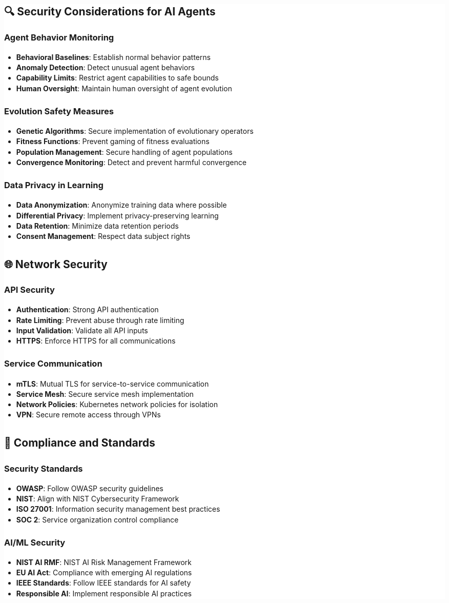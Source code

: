 ## 🔍 Security Considerations for AI Agents

### Agent Behavior Monitoring
- **Behavioral Baselines**: Establish normal behavior patterns
- **Anomaly Detection**: Detect unusual agent behaviors
- **Capability Limits**: Restrict agent capabilities to safe bounds
- **Human Oversight**: Maintain human oversight of agent evolution

### Evolution Safety Measures
- **Genetic Algorithms**: Secure implementation of evolutionary operators
- **Fitness Functions**: Prevent gaming of fitness evaluations
- **Population Management**: Secure handling of agent populations
- **Convergence Monitoring**: Detect and prevent harmful convergence

### Data Privacy in Learning
- **Data Anonymization**: Anonymize training data where possible
- **Differential Privacy**: Implement privacy-preserving learning
- **Data Retention**: Minimize data retention periods
- **Consent Management**: Respect data subject rights

## 🌐 Network Security

### API Security
- **Authentication**: Strong API authentication
- **Rate Limiting**: Prevent abuse through rate limiting
- **Input Validation**: Validate all API inputs
- **HTTPS**: Enforce HTTPS for all communications

### Service Communication
- **mTLS**: Mutual TLS for service-to-service communication
- **Service Mesh**: Secure service mesh implementation
- **Network Policies**: Kubernetes network policies for isolation
- **VPN**: Secure remote access through VPNs

## 📝 Compliance and Standards

### Security Standards
- **OWASP**: Follow OWASP security guidelines
- **NIST**: Align with NIST Cybersecurity Framework
- **ISO 27001**: Information security management best practices
- **SOC 2**: Service organization control compliance

### AI/ML Security
- **NIST AI RMF**: NIST AI Risk Management Framework
- **EU AI Act**: Compliance with emerging AI regulations
- **IEEE Standards**: Follow IEEE standards for AI safety
- **Responsible AI**: Implement responsible AI practices

